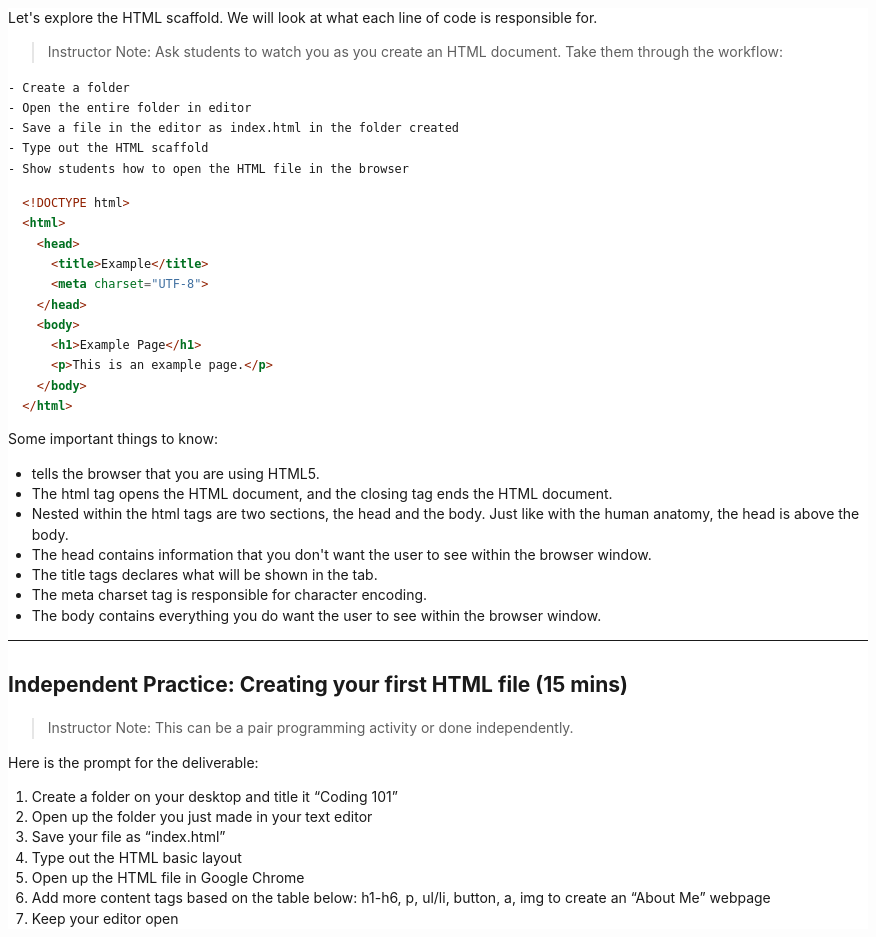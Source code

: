 Let's explore the HTML scaffold. We will look at what each line of code is responsible for.

> Instructor Note: Ask students to watch you as you create an HTML document. Take them through the workflow:
>
	- Create a folder
	- Open the entire folder in editor
	- Save a file in the editor as index.html in the folder created
	- Type out the HTML scaffold
	- Show students how to open the HTML file in the browser


```html
  <!DOCTYPE html>
  <html>
    <head>
      <title>Example</title>
      <meta charset="UTF-8">
    </head>
    <body>
      <h1>Example Page</h1>
      <p>This is an example page.</p>
    </body>
  </html>
```

Some important things to know:

- <!DOCTYPE html> tells the browser that you are using HTML5.
- The html tag opens the HTML document, and the closing tag ends the HTML document.
- Nested within the html tags are two sections, the head and the body. Just like with the human anatomy, the head is above the body.
- The head contains information that you don't want the user to see within the browser window.
- The title tags declares what will be shown in the tab.
- The meta charset tag is responsible for character encoding.
- The body contains everything you do want the user to see within the browser window.


***


<a name="ind-practice"></a>
## Independent Practice: Creating your first HTML file (15 mins)

> Instructor Note: This can be a pair programming activity or done independently.

Here is the prompt for the deliverable:

1. Create a folder on your desktop and title it “Coding 101”
2. Open up the folder you just made in your text editor
3. Save your file as “index.html”
4. Type out the HTML basic layout  
5. Open up the HTML file in Google Chrome
6. Add more content tags based on the table below: h1-h6, p, ul/li, button, a, img to create an “About Me” webpage
7. Keep your editor open

